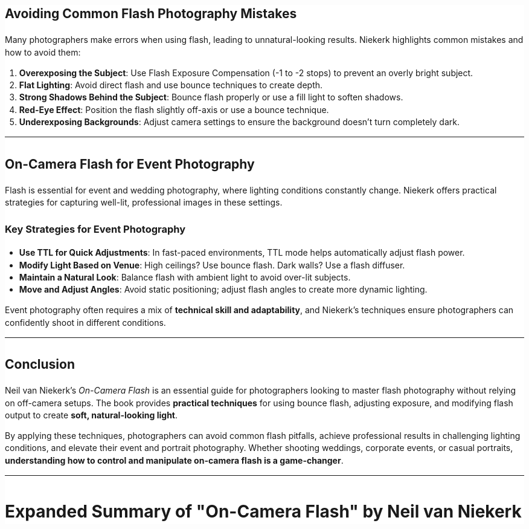 ## **Avoiding Common Flash Photography Mistakes**  

Many photographers make errors when using flash, leading to unnatural-looking results. Niekerk highlights common mistakes and how to avoid them:  

1. **Overexposing the Subject**: Use Flash Exposure Compensation (-1 to -2 stops) to prevent an overly bright subject.  
2. **Flat Lighting**: Avoid direct flash and use bounce techniques to create depth.  
3. **Strong Shadows Behind the Subject**: Bounce flash properly or use a fill light to soften shadows.  
4. **Red-Eye Effect**: Position the flash slightly off-axis or use a bounce technique.  
5. **Underexposing Backgrounds**: Adjust camera settings to ensure the background doesn’t turn completely dark.  

---  
## **On-Camera Flash for Event Photography**  

Flash is essential for event and wedding photography, where lighting conditions constantly change. Niekerk offers practical strategies for capturing well-lit, professional images in these settings.  

### **Key Strategies for Event Photography**  

- **Use TTL for Quick Adjustments**: In fast-paced environments, TTL mode helps automatically adjust flash power.  
- **Modify Light Based on Venue**: High ceilings? Use bounce flash. Dark walls? Use a flash diffuser.  
- **Maintain a Natural Look**: Balance flash with ambient light to avoid over-lit subjects.  
- **Move and Adjust Angles**: Avoid static positioning; adjust flash angles to create more dynamic lighting.  

Event photography often requires a mix of **technical skill and adaptability**, and Niekerk’s techniques ensure photographers can confidently shoot in different conditions.  

---  
## **Conclusion**  

Neil van Niekerk’s *On-Camera Flash* is an essential guide for photographers looking to master flash photography without relying on off-camera setups. The book provides **practical techniques** for using bounce flash, adjusting exposure, and modifying flash output to create **soft, natural-looking light**.  

By applying these techniques, photographers can avoid common flash pitfalls, achieve professional results in challenging lighting conditions, and elevate their event and portrait photography. Whether shooting weddings, corporate events, or casual portraits, **understanding how to control and manipulate on-camera flash is a game-changer**.


---

# **Expanded Summary of "On-Camera Flash" by Neil van Niekerk**  

